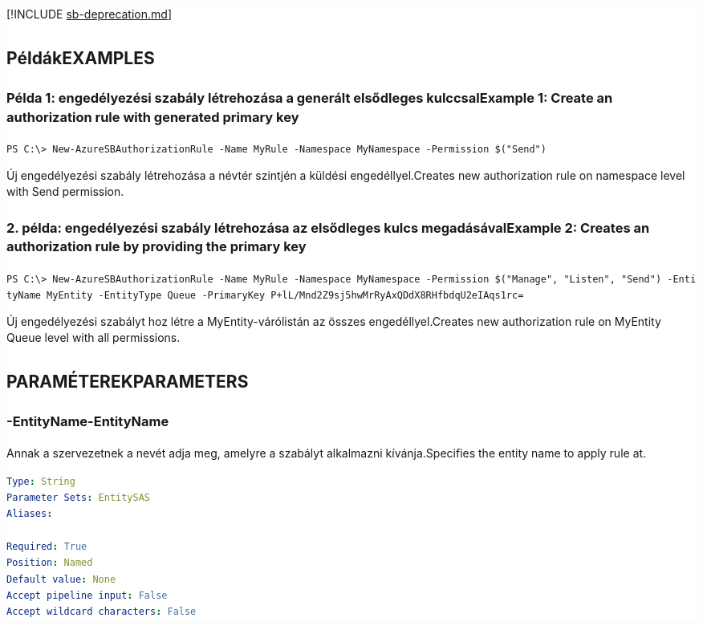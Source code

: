 [!INCLUDE [sb-deprecation.md](../include/sb-deprecation.md)]

## <span data-ttu-id="d5edb-109">Példák</span><span class="sxs-lookup"><span data-stu-id="d5edb-109">EXAMPLES</span></span>

### <span data-ttu-id="d5edb-110">Példa 1: engedélyezési szabály létrehozása a generált elsődleges kulccsal</span><span class="sxs-lookup"><span data-stu-id="d5edb-110">Example 1: Create an authorization rule with generated primary key</span></span>
```
PS C:\> New-AzureSBAuthorizationRule -Name MyRule -Namespace MyNamespace -Permission $("Send")
```

<span data-ttu-id="d5edb-111">Új engedélyezési szabály létrehozása a névtér szintjén a küldési engedéllyel.</span><span class="sxs-lookup"><span data-stu-id="d5edb-111">Creates new authorization rule on namespace level with Send permission.</span></span>

### <span data-ttu-id="d5edb-112">2. példa: engedélyezési szabály létrehozása az elsődleges kulcs megadásával</span><span class="sxs-lookup"><span data-stu-id="d5edb-112">Example 2: Creates an authorization rule by providing the primary key</span></span>
```
PS C:\> New-AzureSBAuthorizationRule -Name MyRule -Namespace MyNamespace -Permission $("Manage", "Listen", "Send") -EntityName MyEntity -EntityType Queue -PrimaryKey P+lL/Mnd2Z9sj5hwMrRyAxQDdX8RHfbdqU2eIAqs1rc=
```

<span data-ttu-id="d5edb-113">Új engedélyezési szabályt hoz létre a MyEntity-várólistán az összes engedéllyel.</span><span class="sxs-lookup"><span data-stu-id="d5edb-113">Creates new authorization rule on MyEntity Queue level with all permissions.</span></span>

## <span data-ttu-id="d5edb-114">PARAMÉTEREK</span><span class="sxs-lookup"><span data-stu-id="d5edb-114">PARAMETERS</span></span>

### <span data-ttu-id="d5edb-115">-EntityName</span><span class="sxs-lookup"><span data-stu-id="d5edb-115">-EntityName</span></span>
<span data-ttu-id="d5edb-116">Annak a szervezetnek a nevét adja meg, amelyre a szabályt alkalmazni kívánja.</span><span class="sxs-lookup"><span data-stu-id="d5edb-116">Specifies the entity name to apply rule at.</span></span>

```yaml
Type: String
Parameter Sets: EntitySAS
Aliases: 

Required: True
Position: Named
Default value: None
Accept pipeline input: False
Accept wildcard characters: False
```
